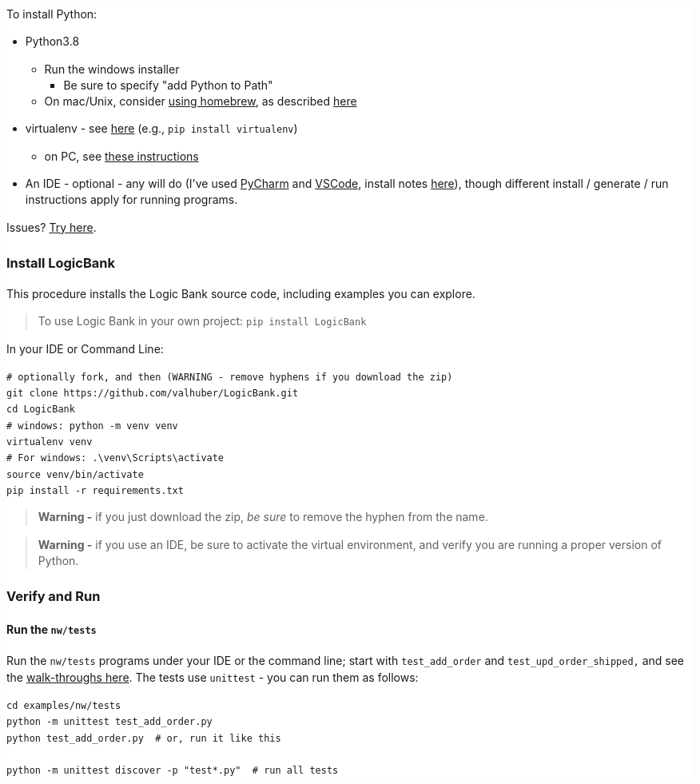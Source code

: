To install Python:

* Python3.8 

   * Run the windows installer
      * Be sure to specify "add Python to Path"
   * On mac/Unix, consider [using homebrew](https://brew.sh/), as described
[here](https://opensource.com/article/19/5/python-3-default-mac#what-to-do)
   
* virtualenv - see [here](https://www.google.com/url?q=https%3A%2F%2Fpackaging.python.org%2Fguides%2Finstalling-using-pip-and-virtual-environments%2F%23creating-a-virtual-environment&sa=D&sntz=1&usg=AFQjCNEu-ZbYfqRMjNQ0D0DqU1mhFpDYmw)  (e.g.,  `pip install virtualenv`)
   * on PC, see [these instructions](https://pypi.org/project/pyenv-win/)

* An IDE - optional - any will do (I've used [PyCharm](https://www.jetbrains.com/pycharm/download) and [VSCode](https://code.visualstudio.com), install notes [here](https://github.com/valhuber/fab-quick-start/wiki/IDE-Setup)), though different install / generate / run instructions apply for running programs.

Issues?  [Try here](https://github.com/valhuber/fab-quick-start/wiki/Mac-Python-Install-Issues).


### Install LogicBank
This procedure installs the Logic Bank source code, including
examples you can explore.

> To use Logic Bank in your own project: `pip install LogicBank`

In your IDE or Command Line:

```
# optionally fork, and then (WARNING - remove hyphens if you download the zip)
git clone https://github.com/valhuber/LogicBank.git
cd LogicBank
# windows: python -m venv venv
virtualenv venv
# For windows: .\venv\Scripts\activate
source venv/bin/activate
pip install -r requirements.txt
```
> **Warning -** if you just download the zip, *be sure* to remove the hyphen from the name.

> **Warning -** if you use an IDE, be sure to activate the virtual environment, and verify you are running a proper version of Python.

### Verify and Run

#### Run the `nw/tests`
Run the `nw/tests` programs under your IDE or the
command line; start with `test_add_order` and `test_upd_order_shipped,`
and see the [walk-throughs here](../../wiki/home#logic-execution-watch-react-chain).
The tests use ```unittest``` - you can run them as follows:

```
cd examples/nw/tests
python -m unittest test_add_order.py
python test_add_order.py  # or, run it like this

python -m unittest discover -p "test*.py"  # run all tests
```
